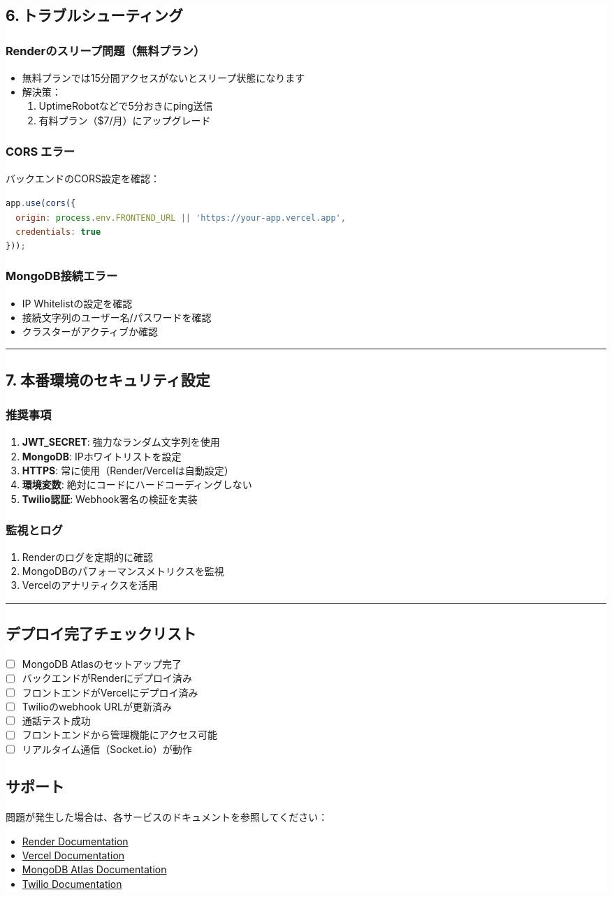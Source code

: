 ## 6. トラブルシューティング

### Renderのスリープ問題（無料プラン）
- 無料プランでは15分間アクセスがないとスリープ状態になります
- 解決策：
  1. UptimeRobotなどで5分おきにping送信
  2. 有料プラン（$7/月）にアップグレード

### CORS エラー
バックエンドのCORS設定を確認：
```javascript
app.use(cors({
  origin: process.env.FRONTEND_URL || 'https://your-app.vercel.app',
  credentials: true
}));
```

### MongoDB接続エラー
- IP Whitelistの設定を確認
- 接続文字列のユーザー名/パスワードを確認
- クラスターがアクティブか確認

---

## 7. 本番環境のセキュリティ設定

### 推奨事項
1. **JWT_SECRET**: 強力なランダム文字列を使用
2. **MongoDB**: IPホワイトリストを設定
3. **HTTPS**: 常に使用（Render/Vercelは自動設定）
4. **環境変数**: 絶対にコードにハードコーディングしない
5. **Twilio認証**: Webhook署名の検証を実装

### 監視とログ
1. Renderのログを定期的に確認
2. MongoDBのパフォーマンスメトリクスを監視
3. Vercelのアナリティクスを活用

---

## デプロイ完了チェックリスト

- [ ] MongoDB Atlasのセットアップ完了
- [ ] バックエンドがRenderにデプロイ済み
- [ ] フロントエンドがVercelにデプロイ済み
- [ ] Twilioのwebhook URLが更新済み
- [ ] 通話テスト成功
- [ ] フロントエンドから管理機能にアクセス可能
- [ ] リアルタイム通信（Socket.io）が動作

## サポート

問題が発生した場合は、各サービスのドキュメントを参照してください：
- [Render Documentation](https://render.com/docs)
- [Vercel Documentation](https://vercel.com/docs)
- [MongoDB Atlas Documentation](https://docs.atlas.mongodb.com/)
- [Twilio Documentation](https://www.twilio.com/docs)